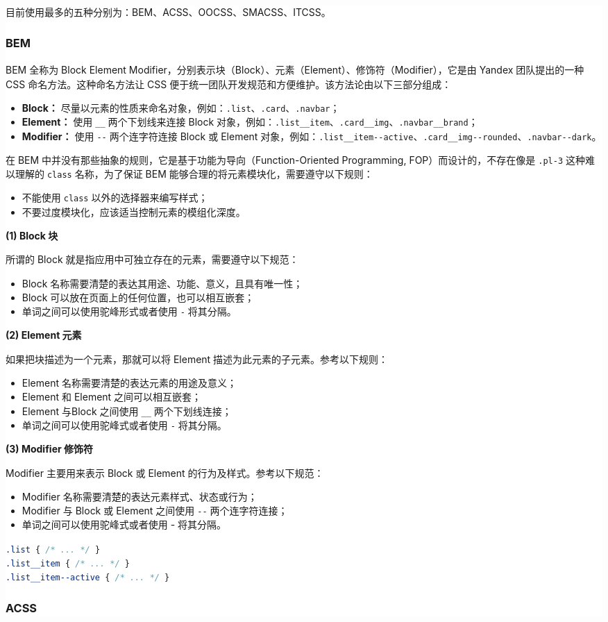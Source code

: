 目前使用最多的五种分别为：BEM、ACSS、OOCSS、SMACSS、ITCSS。



### BEM

BEM 全称为 Block Element Modifier，分别表示块（Block）、元素（Element）、修饰符（Modifier），它是由 Yandex 团队提出的一种 CSS 命名方法。这种命名方法让 CSS 便于统一团队开发规范和方便维护。该方法论由以下三部分组成：

- **Block：** 尽量以元素的性质来命名对象，例如：`.list`、`.card`、`.navbar`；
- **Element：** 使用 `__` 两个下划线来连接 Block 对象，例如：`.list__item`、`.card__img`、`.navbar__brand`；
- **Modifier：** 使用 `--` 两个连字符连接 Block 或 Element 对象，例如：`.list__item--active`、`.card__img--rounded`、`.navbar--dark`。



在 BEM 中并没有那些抽象的规则，它是基于功能为导向（Function-Oriented Programming, FOP）而设计的，不存在像是 `.pl-3` 这种难以理解的 `class` 名称，为了保证 BEM 能够合理的将元素模块化，需要遵守以下规则：

- 不能使用 `class` 以外的选择器来编写样式；
- 不要过度模块化，应该适当控制元素的模组化深度。



**(1) Block 块**

所谓的 Block 就是指应用中可独立存在的元素，需要遵守以下规范：

- Block 名称需要清楚的表达其用途、功能、意义，且具有唯一性；
- Block 可以放在页面上的任何位置，也可以相互嵌套；
- 单词之间可以使用驼峰形式或者使用 `-` 将其分隔。



**(2) Element 元素**

如果把块描述为一个元素，那就可以将 Element 描述为此元素的子元素。参考以下规则：

- Element 名称需要清楚的表达元素的用途及意义；
- Element 和 Element 之间可以相互嵌套；
- Element 与Block 之间使用 `__` 两个下划线连接；
- 单词之间可以使用驼峰式或者使用 `-` 将其分隔。



**(3) Modifier 修饰符**

Modifier 主要用来表示 Block 或 Element 的行为及样式。参考以下规范：

- Modifier 名称需要清楚的表达元素样式、状态或行为；
- Modifier 与 Block 或 Element 之间使用 `--` 两个连字符连接；
- 单词之间可以使用驼峰式或者使用 - 将其分隔。



```css
.list { /* ... */ }
.list__item { /* ... */ }
.list__item--active { /* ... */ }
```



### ACSS
